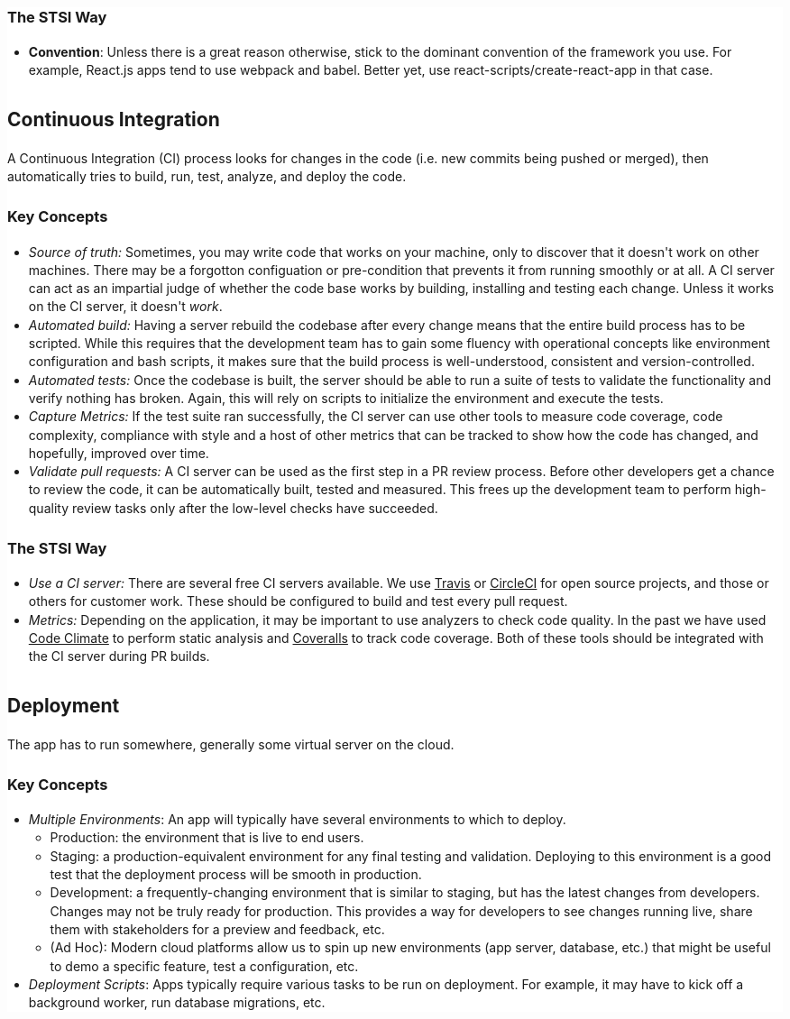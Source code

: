
### The STSI Way

 * __Convention__: Unless there is a great reason otherwise, stick to the dominant convention of the framework you use. For example, React.js apps tend to use webpack and babel. Better yet, use react-scripts/create-react-app in that case.
 
## Continuous Integration 

A Continuous Integration (CI) process looks for changes in the code (i.e. new commits being pushed or merged), then automatically tries to build, run, test, analyze, and deploy the code.


### Key Concepts
* _Source of truth:_ Sometimes, you may write code that works on your machine, only to discover that it doesn't work on other machines. There may be a forgotton configuation or pre-condition that prevents it from running smoothly or at all. A CI server can act as an impartial judge of whether the code base works by building, installing and testing each change.  Unless it works on the CI server, it doesn't _work_.
* _Automated build:_ Having a server rebuild the codebase after every change means that the entire build process has to be scripted.  While this requires that the development team has to gain some fluency with operational concepts like environment configuration and bash scripts, it makes sure that the build process is well-understood, consistent and version-controlled.
* _Automated tests:_ Once the codebase is built, the server should be able to run a suite of tests to validate the functionality and verify nothing has broken.  Again, this will rely on scripts to initialize the environment and execute the tests.
* _Capture Metrics:_ If the test suite ran successfully, the CI server can use other tools to measure code coverage, code complexity, compliance with style and a host of other metrics that can be tracked to show how the code has changed, and hopefully, improved over time.
* _Validate pull requests:_ A CI server can be used as the first step in a PR review process.  Before other developers get a chance to review the code, it can be automatically built, tested and measured.  This frees up the development team to perform high-quality review tasks only after the low-level checks have succeeded.

### The STSI Way
* _Use a CI server:_ There are several free CI servers available.  We use [Travis](https://travis-ci.org/STSILABS) or [CircleCI](https://circleci.com/gh/STSILABS) for open source projects, and those or others for customer work.  These should be configured to build and test every pull request.
* _Metrics:_ Depending on the application, it may be important to use analyzers to check code quality.  In the past we have used [Code Climate](https://codeclimate.com/) to perform static analysis and [Coveralls](https://coveralls.io/github/STSILABS) to track code coverage.  Both of these tools should be integrated with the CI server during PR builds.

## Deployment

The app has to run somewhere, generally some virtual server on the cloud.

### Key Concepts

* _Multiple Environments_: An app will typically have several environments to which to deploy. 
  * Production: the environment that is live to end users.
  * Staging: a production-equivalent environment for any final testing and validation. Deploying to this environment is a good test that the deployment process will be smooth in production.
  * Development: a frequently-changing environment that is similar to staging, but has the latest changes from developers. Changes may not be truly ready for production. This provides a way for developers to see changes running live, share them with stakeholders for a preview and feedback, etc.
  * (Ad Hoc): Modern cloud platforms allow us to spin up new environments (app server, database, etc.) that might be useful to demo a specific feature, test a configuration, etc.
* _Deployment Scripts_: Apps typically require various tasks to be run on deployment. For example, it may have to kick off a background worker, run database migrations, etc.
